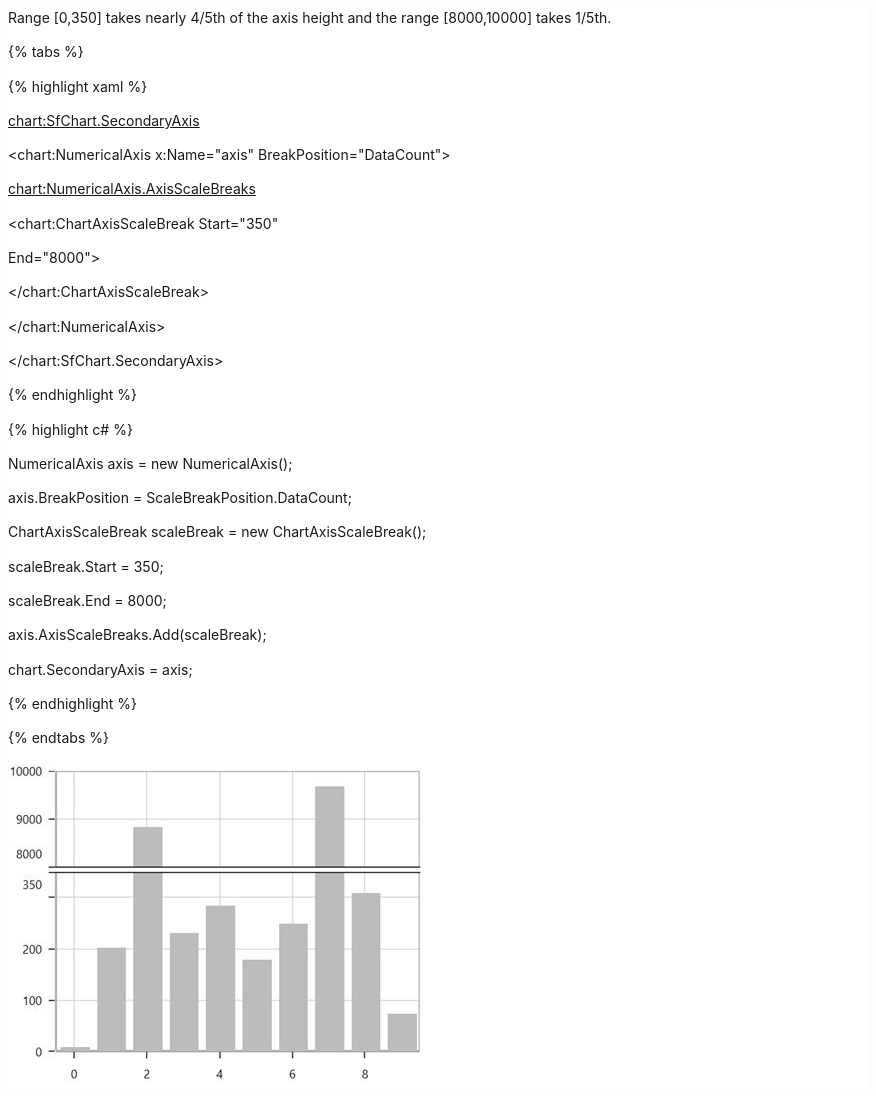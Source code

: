 Range [0,350] takes nearly 4/5th of the axis height and the range [8000,10000] takes 1/5th.

{% tabs %}

{% highlight xaml %}

<chart:SfChart.SecondaryAxis>

<chart:NumericalAxis x:Name="axis" BreakPosition="DataCount">                                

<chart:NumericalAxis.AxisScaleBreaks>                     

<chart:ChartAxisScaleBreak Start="350"

End="8000">  

</chart:ChartAxisScaleBreak>

</chart:NumericalAxis>

</chart:SfChart.SecondaryAxis>

{% endhighlight %}

{% highlight c# %}

NumericalAxis axis = new NumericalAxis();

axis.BreakPosition = ScaleBreakPosition.DataCount;

ChartAxisScaleBreak scaleBreak = new ChartAxisScaleBreak();

scaleBreak.Start = 350;

scaleBreak.End = 8000;

axis.AxisScaleBreaks.Add(scaleBreak);

chart.SecondaryAxis = axis;

{% endhighlight %}

{% endtabs %}

![Positioning the scale break based on the data count in UWP Chart](ScaleBreak_images/ScaleBreak_img3.jpeg)
